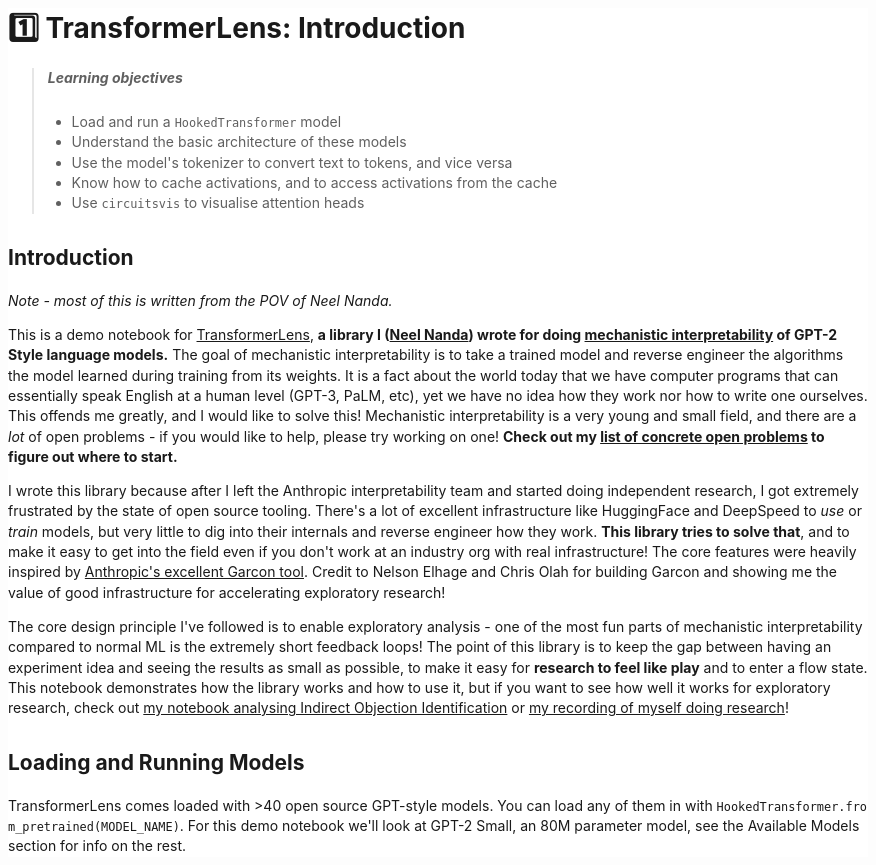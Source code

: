 
# 1️⃣ TransformerLens: Introduction


> ##### Learning objectives
>
> - Load and run a `HookedTransformer` model
> - Understand the basic architecture of these models
> - Use the model's tokenizer to convert text to tokens, and vice versa
> - Know how to cache activations, and to access activations from the cache
> - Use `circuitsvis` to visualise attention heads


## Introduction

*Note - most of this is written from the POV of Neel Nanda.*

This is a demo notebook for [TransformerLens](https://github.com/neelnanda-io/TransformerLens), **a library I ([Neel Nanda](neelnanda.io)) wrote for doing [mechanistic interpretability](https://distill.pub/2020/circuits/zoom-in/) of GPT-2 Style language models.** The goal of mechanistic interpretability is to take a trained model and reverse engineer the algorithms the model learned during training from its weights. It is a fact about the world today that we have computer programs that can essentially speak English at a human level (GPT-3, PaLM, etc), yet we have no idea how they work nor how to write one ourselves. This offends me greatly, and I would like to solve this! Mechanistic interpretability is a very young and small field, and there are a *lot* of open problems - if you would like to help, please try working on one! **Check out my [list of concrete open problems](https://docs.google.com/document/d/1WONBzNqfKIxERejrrPlQMyKqg7jSFW92x5UMXNrMdPo/edit#) to figure out where to start.**

I wrote this library because after I left the Anthropic interpretability team and started doing independent research, I got extremely frustrated by the state of open source tooling. There's a lot of excellent infrastructure like HuggingFace and DeepSpeed to *use* or *train* models, but very little to dig into their internals and reverse engineer how they work. **This library tries to solve that**, and to make it easy to get into the field even if you don't work at an industry org with real infrastructure! The core features were heavily inspired by [Anthropic's excellent Garcon tool](https://transformer-circuits.pub/2021/garcon/index.html). Credit to Nelson Elhage and Chris Olah for building Garcon and showing me the value of good infrastructure for accelerating exploratory research!

The core design principle I've followed is to enable exploratory analysis - one of the most fun parts of mechanistic interpretability compared to normal ML is the extremely short feedback loops! The point of this library is to keep the gap between having an experiment idea and seeing the results as small as possible, to make it easy for **research to feel like play** and to enter a flow state. This notebook demonstrates how the library works and how to use it, but if you want to see how well it works for exploratory research, check out [my notebook analysing Indirect Objection Identification](https://github.com/neelnanda-io/TransformerLens/blob/main/Exploratory_Analysis_Demo.ipynb) or [my recording of myself doing research](https://www.youtube.com/watch?v=yo4QvDn-vsU)!


## Loading and Running Models

TransformerLens comes loaded with >40 open source GPT-style models. You can load any of them in with `HookedTransformer.from_pretrained(MODEL_NAME)`. For this demo notebook we'll look at GPT-2 Small, an 80M parameter model, see the Available Models section for info on the rest.
